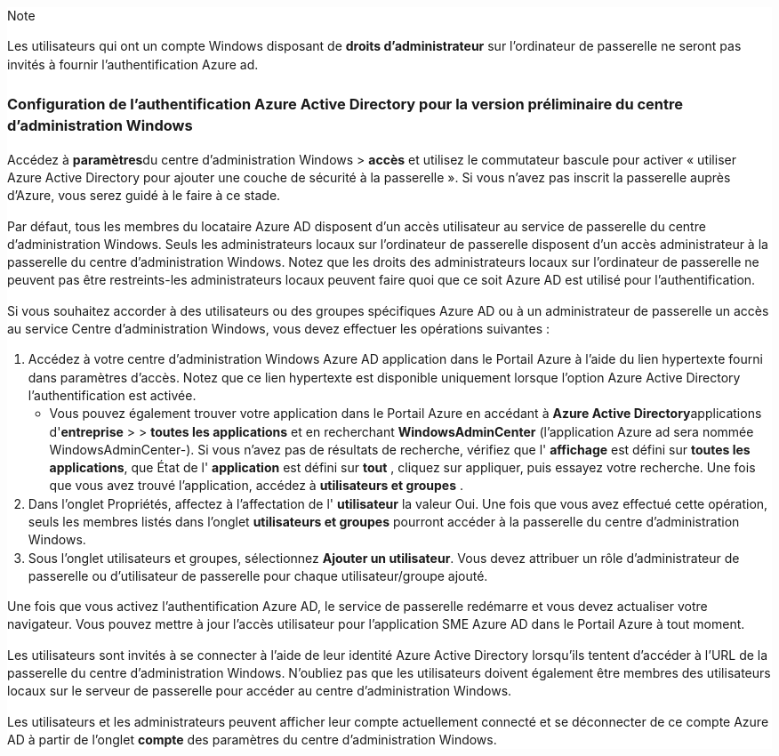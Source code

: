 > [!NOTE]
> Les utilisateurs qui ont un compte Windows disposant de **droits d’administrateur** sur l’ordinateur de passerelle ne seront pas invités à fournir l’authentification Azure ad.

### <a name="configuring-azure-active-directory-authentication-for-windows-admin-center-preview"></a>Configuration de l’authentification Azure Active Directory pour la version préliminaire du centre d’administration Windows

Accédez à **paramètres**du centre d’administration Windows  > **accès** et utilisez le commutateur bascule pour activer « utiliser Azure Active Directory pour ajouter une couche de sécurité à la passerelle ». Si vous n’avez pas inscrit la passerelle auprès d’Azure, vous serez guidé à le faire à ce stade.

Par défaut, tous les membres du locataire Azure AD disposent d’un accès utilisateur au service de passerelle du centre d’administration Windows. Seuls les administrateurs locaux sur l’ordinateur de passerelle disposent d’un accès administrateur à la passerelle du centre d’administration Windows. Notez que les droits des administrateurs locaux sur l’ordinateur de passerelle ne peuvent pas être restreints-les administrateurs locaux peuvent faire quoi que ce soit Azure AD est utilisé pour l’authentification.

Si vous souhaitez accorder à des utilisateurs ou des groupes spécifiques Azure AD ou à un administrateur de passerelle un accès au service Centre d’administration Windows, vous devez effectuer les opérations suivantes :

1.  Accédez à votre centre d’administration Windows Azure AD application dans le Portail Azure à l’aide du lien hypertexte fourni dans paramètres d’accès. Notez que ce lien hypertexte est disponible uniquement lorsque l’option Azure Active Directory l’authentification est activée. 
    -   Vous pouvez également trouver votre application dans le Portail Azure en accédant à **Azure Active Directory**applications d'**entreprise** >   > **toutes les applications** et en recherchant **WindowsAdminCenter** (l’application Azure ad sera nommée WindowsAdminCenter-<gateway name>). Si vous n’avez pas de résultats de recherche, vérifiez que l' **affichage** est défini sur **toutes les applications**, que État de l' **application** est défini sur **tout** , cliquez sur appliquer, puis essayez votre recherche. Une fois que vous avez trouvé l’application, accédez à **utilisateurs et groupes** .
2.  Dans l’onglet Propriétés, affectez à l’affectation de l' **utilisateur** la valeur Oui.
    Une fois que vous avez effectué cette opération, seuls les membres listés dans l’onglet **utilisateurs et groupes** pourront accéder à la passerelle du centre d’administration Windows.
3.  Sous l’onglet utilisateurs et groupes, sélectionnez **Ajouter un utilisateur**. Vous devez attribuer un rôle d’administrateur de passerelle ou d’utilisateur de passerelle pour chaque utilisateur/groupe ajouté.

Une fois que vous activez l’authentification Azure AD, le service de passerelle redémarre et vous devez actualiser votre navigateur. Vous pouvez mettre à jour l’accès utilisateur pour l’application SME Azure AD dans le Portail Azure à tout moment.

Les utilisateurs sont invités à se connecter à l’aide de leur identité Azure Active Directory lorsqu’ils tentent d’accéder à l’URL de la passerelle du centre d’administration Windows. N’oubliez pas que les utilisateurs doivent également être membres des utilisateurs locaux sur le serveur de passerelle pour accéder au centre d’administration Windows.

Les utilisateurs et les administrateurs peuvent afficher leur compte actuellement connecté et se déconnecter de ce compte Azure AD à partir de l’onglet **compte** des paramètres du centre d’administration Windows.
